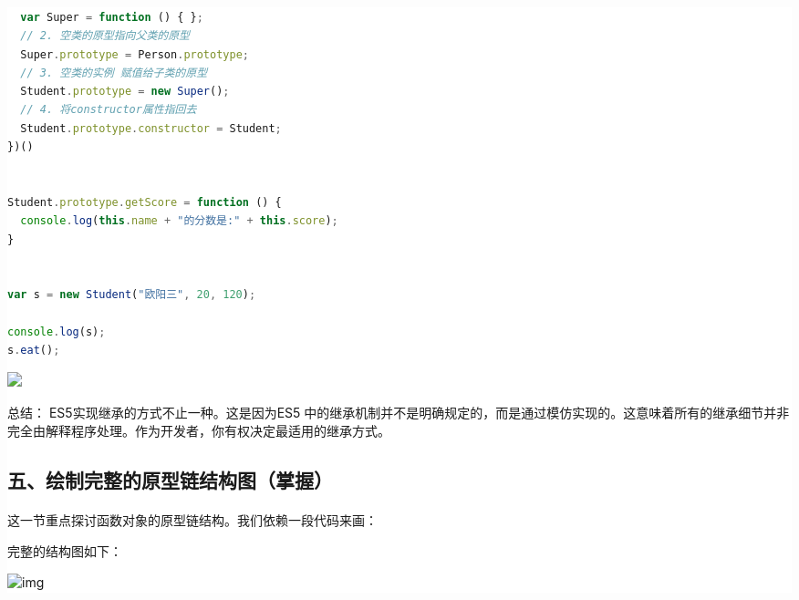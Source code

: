 ```js
  var Super = function () { };
  // 2. 空类的原型指向父类的原型
  Super.prototype = Person.prototype;
  // 3. 空类的实例 赋值给子类的原型
  Student.prototype = new Super();
  // 4. 将constructor属性指回去
  Student.prototype.constructor = Student;
})()


Student.prototype.getScore = function () {
  console.log(this.name + "的分数是:" + this.score);
}


var s = new Student("欧阳三", 20, 120);

console.log(s);
s.eat();
```



![](images/寄生式组合继承_.png)



总结：  ES5实现继承的方式不止一种。这是因为ES5 中的继承机制并不是明确规定的，而是通过模仿实现的。这意味着所有的继承细节并非完全由解释程序处理。作为开发者，你有权决定最适用的继承方式。

## 五、绘制完整的原型链结构图（掌握）

这一节重点探讨函数对象的原型链结构。我们依赖一段代码来画：

```

```

完整的结构图如下：

![img](.\images\15464464848.png)


